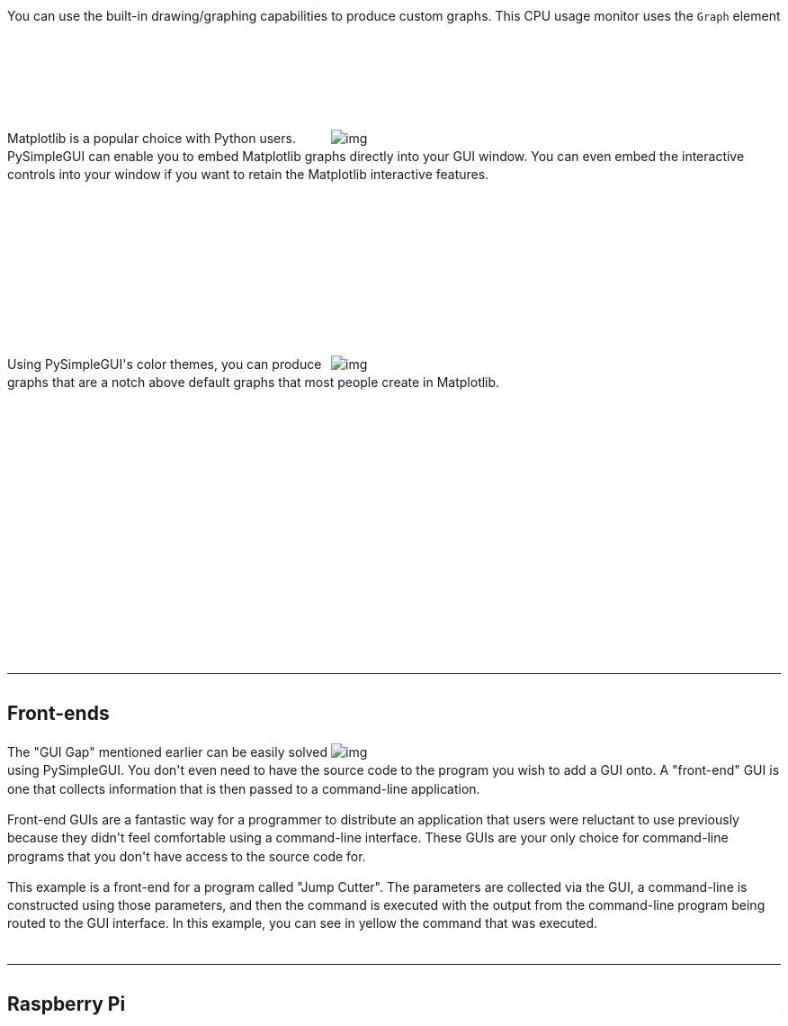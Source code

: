You can use the built-in drawing/graphing capabilities to produce custom graphs. This CPU usage monitor uses the `Graph` element
<br><br>
<br><br>
<br><br>

<a href="https://raw.githubusercontent.com/PySimpleGUI/PySimpleGUI/master/images/for_readme/Matplotlib.jpg"><img src="https://raw.githubusercontent.com/PySimpleGUI/PySimpleGUI/master/images/for_readme/Matplotlib.jpg"  alt="img" align="right" width="500px"></a>

Matplotlib is a popular choice with Python users. PySimpleGUI can enable you to embed Matplotlib graphs directly into your GUI window. You can even embed the interactive controls into your window if you want to retain the Matplotlib interactive features.

<br><br>
<br><br>
<br><br>
<br><br>

<a href="https://raw.githubusercontent.com/PySimpleGUI/PySimpleGUI/master/images/for_readme/Matplotlib2.jpg"><img src="https://raw.githubusercontent.com/PySimpleGUI/PySimpleGUI/master/images/for_readme/Matplotlib2.jpg"  alt="img" align="right" width="500px"></a>
Using PySimpleGUI's color themes, you can produce graphs that are a notch above default graphs that most people create in Matplotlib.

<br><br>
<br><br>
<br><br>
<br><br>
<br><br>
<br><br>
<br><br>

<hr>

## Front-ends

<a href="https://raw.githubusercontent.com/PySimpleGUI/PySimpleGUI/master/images/for_readme/JumpCutter.png"><img src="https://raw.githubusercontent.com/PySimpleGUI/PySimpleGUI/master/images/for_readme/JumpCutter.png"  alt="img" align="right" width="500px"></a>

The "GUI Gap" mentioned earlier can be easily solved using PySimpleGUI. You don't even need to have the source code to the program you wish to add a GUI onto. A "front-end" GUI is one that collects information that is then passed to a command-line application.

Front-end GUIs are a fantastic way for a programmer to distribute an application that users were reluctant to use previously because they didn't feel comfortable using a command-line interface. These GUIs are your only choice for command-line programs that you don't have access to the source code for.

This example is a front-end for a program called "Jump Cutter". The parameters are collected via the GUI, a command-line is constructed using those parameters, and then the command is executed with the output from the command-line program being routed to the GUI interface. In this example, you can see in yellow the command that was executed.
<br><br>

<hr>

## Raspberry Pi
